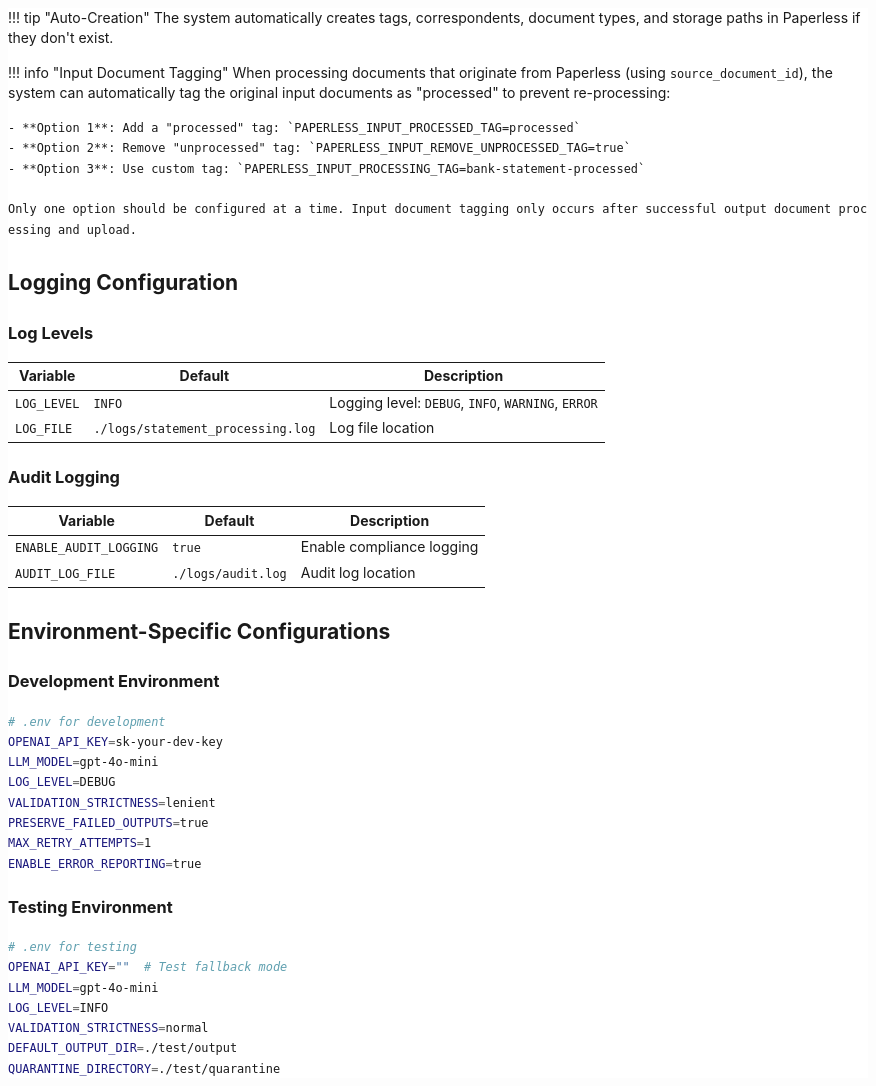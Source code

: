 !!! tip "Auto-Creation"
The system automatically creates tags, correspondents, document types, and storage paths in Paperless if they don't exist.

!!! info "Input Document Tagging"
When processing documents that originate from Paperless (using `source_document_id`), the system can automatically tag the original input documents as "processed" to prevent re-processing:

    - **Option 1**: Add a "processed" tag: `PAPERLESS_INPUT_PROCESSED_TAG=processed`
    - **Option 2**: Remove "unprocessed" tag: `PAPERLESS_INPUT_REMOVE_UNPROCESSED_TAG=true`
    - **Option 3**: Use custom tag: `PAPERLESS_INPUT_PROCESSING_TAG=bank-statement-processed`

    Only one option should be configured at a time. Input document tagging only occurs after successful output document processing and upload.

## Logging Configuration

### Log Levels

| Variable    | Default                           | Description                                        |
| ----------- | --------------------------------- | -------------------------------------------------- |
| `LOG_LEVEL` | `INFO`                            | Logging level: `DEBUG`, `INFO`, `WARNING`, `ERROR` |
| `LOG_FILE`  | `./logs/statement_processing.log` | Log file location                                  |

### Audit Logging

| Variable               | Default            | Description               |
| ---------------------- | ------------------ | ------------------------- |
| `ENABLE_AUDIT_LOGGING` | `true`             | Enable compliance logging |
| `AUDIT_LOG_FILE`       | `./logs/audit.log` | Audit log location        |

## Environment-Specific Configurations

### Development Environment

```bash
# .env for development
OPENAI_API_KEY=sk-your-dev-key
LLM_MODEL=gpt-4o-mini
LOG_LEVEL=DEBUG
VALIDATION_STRICTNESS=lenient
PRESERVE_FAILED_OUTPUTS=true
MAX_RETRY_ATTEMPTS=1
ENABLE_ERROR_REPORTING=true
```

### Testing Environment

```bash
# .env for testing
OPENAI_API_KEY=""  # Test fallback mode
LLM_MODEL=gpt-4o-mini
LOG_LEVEL=INFO
VALIDATION_STRICTNESS=normal
DEFAULT_OUTPUT_DIR=./test/output
QUARANTINE_DIRECTORY=./test/quarantine
```
